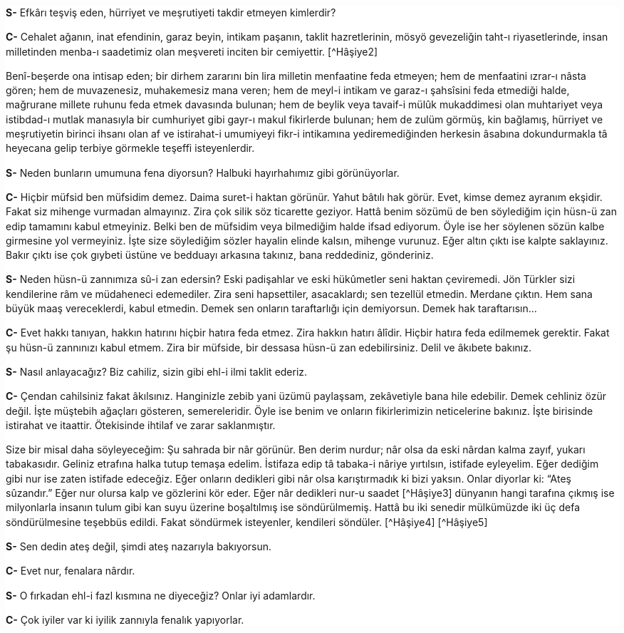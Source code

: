 **S-** Efkârı teşviş eden, hürriyet ve meşrutiyeti takdir etmeyen kimlerdir?

**C-** Cehalet ağanın, inat efendinin, garaz beyin, intikam paşanın, taklit hazretlerinin, mösyö gevezeliğin taht-ı riyasetlerinde, insan milletinden menba-ı saadetimiz olan meşvereti inciten bir cemiyettir. [^Hâşiye2]

Benî-beşerde ona intisap eden; bir dirhem zararını bin lira milletin menfaatine feda etmeyen; hem de menfaatini ızrar-ı nâsta gören; hem de muvazenesiz, muhakemesiz mana veren; hem de meyl-i intikam ve garaz-ı şahsîsini feda etmediği halde, mağrurane millete ruhunu feda etmek davasında bulunan; hem de beylik veya tavaif-i mülûk mukaddimesi olan muhtariyet veya istibdad-ı mutlak manasıyla bir cumhuriyet gibi gayr-ı makul fikirlerde bulunan; hem de zulüm görmüş, kin bağlamış, hürriyet ve meşrutiyetin birinci ihsanı olan af ve istirahat-i umumiyeyi fikr-i intikamına yediremediğinden herkesin âsabına dokundurmakla tâ heyecana gelip terbiye görmekle teşeffi isteyenlerdir.

**S-** Neden bunların umumuna fena diyorsun? Halbuki hayırhahımız gibi görünüyorlar.

**C-** Hiçbir müfsid ben müfsidim demez. Daima suret-i haktan görünür. Yahut bâtılı hak görür. Evet, kimse demez ayranım ekşidir. Fakat siz mihenge vurmadan almayınız. Zira çok silik söz ticarette geziyor. Hattâ benim sözümü de ben söylediğim için hüsn-ü zan edip tamamını kabul etmeyiniz. Belki ben de müfsidim veya bilmediğim halde ifsad ediyorum. Öyle ise her söylenen sözün kalbe girmesine yol vermeyiniz. İşte size söylediğim sözler hayalin elinde kalsın, mihenge vurunuz. Eğer altın çıktı ise kalpte saklayınız. Bakır çıktı ise çok gıybeti üstüne ve bedduayı arkasına takınız, bana reddediniz, gönderiniz.

**S-** Neden hüsn-ü zannımıza sû-i zan edersin? Eski padişahlar ve eski hükûmetler seni haktan çeviremedi. Jön Türkler sizi kendilerine râm ve müdaheneci edemediler. Zira seni hapsettiler, asacaklardı; sen tezellül etmedin. Merdane çıktın. Hem sana büyük maaş vereceklerdi, kabul etmedin. Demek sen onların taraftarlığı için demiyorsun. Demek hak taraftarısın…

**C-** Evet hakkı tanıyan, hakkın hatırını hiçbir hatıra feda etmez. Zira hakkın hatırı âlîdir. Hiçbir hatıra feda edilmemek gerektir. Fakat şu hüsn-ü zannınızı kabul etmem. Zira bir müfside, bir dessasa hüsn-ü zan edebilirsiniz. Delil ve âkıbete bakınız.

**S-** Nasıl anlayacağız? Biz cahiliz, sizin gibi ehl-i ilmi taklit ederiz.

**C-** Çendan cahilsiniz fakat âkılsınız. Hanginizle zebib yani üzümü paylaşsam, zekâvetiyle bana hile edebilir. Demek cehliniz özür değil. İşte müştebih ağaçları gösteren, semereleridir. Öyle ise benim ve onların fikirlerimizin neticelerine bakınız. İşte birisinde istirahat ve itaattir. Ötekisinde ihtilaf ve zarar saklanmıştır.

Size bir misal daha söyleyeceğim: Şu sahrada bir nâr görünür. Ben derim nurdur; nâr olsa da eski nârdan kalma zayıf, yukarı tabakasıdır. Geliniz etrafına halka tutup temaşa edelim. İstifaza edip tâ tabaka-i nâriye yırtılsın, istifade eyleyelim. Eğer dediğim gibi nur ise zaten istifade edeceğiz. Eğer onların dedikleri gibi nâr olsa karıştırmadık ki bizi yaksın. Onlar diyorlar ki: “Ateş sûzandır.” Eğer nur olursa kalp ve gözlerini kör eder. Eğer nâr dedikleri nur-u saadet [^Hâşiye3] dünyanın hangi tarafına çıkmış ise milyonlarla insanın tulum gibi kan suyu üzerine boşaltılmış ise söndürülmemiş. Hattâ bu iki senedir mülkümüzde iki üç defa söndürülmesine teşebbüs edildi. Fakat söndürmek isteyenler, kendileri söndüler. [^Hâşiye4] [^Hâşiye5]

**S-** Sen dedin ateş değil, şimdi ateş nazarıyla bakıyorsun.

**C-** Evet nur, fenalara nârdır.

**S-** O fırkadan ehl-i fazl kısmına ne diyeceğiz? Onlar iyi adamlardır.

**C-** Çok iyiler var ki iyilik zannıyla fenalık yapıyorlar.
